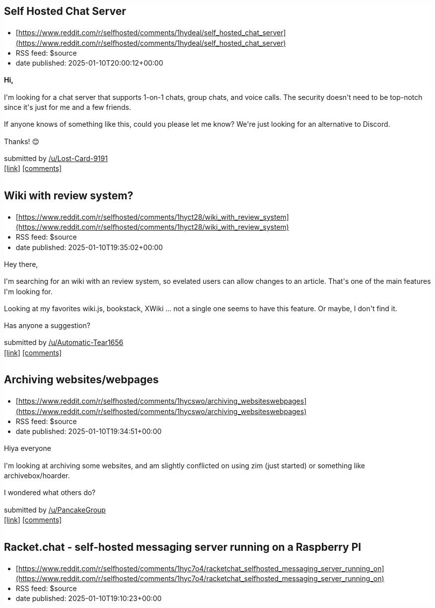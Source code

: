 ## Self Hosted Chat Server
 - [https://www.reddit.com/r/selfhosted/comments/1hydeal/self_hosted_chat_server](https://www.reddit.com/r/selfhosted/comments/1hydeal/self_hosted_chat_server)
 - RSS feed: $source
 - date published: 2025-01-10T20:00:12+00:00

<div class="md"><p><strong>Hi,</strong></p> <p>I&#39;m looking for a chat server that supports 1-on-1 chats, group chats, and voice calls. The security doesn&#39;t need to be top-notch since it&#39;s just for me and a few friends.</p> <p>If anyone knows of something like this, could you please let me know? We&#39;re just looking for an alternative to Discord.</p> <p>Thanks! 😊</p> </div> &#32; submitted by &#32; <a href="https://www.reddit.com/user/Lost-Card-9191"> /u/Lost-Card-9191 </a> <br/> <span><a href="https://www.reddit.com/r/selfhosted/comments/1hydeal/self_hosted_chat_server/">[link]</a></span> &#32; <span><a href="https://www.reddit.com/r/selfhosted/comments/1hydeal/self_hosted_chat_server/">[comments]</a></span>

## Wiki with review system?
 - [https://www.reddit.com/r/selfhosted/comments/1hyct28/wiki_with_review_system](https://www.reddit.com/r/selfhosted/comments/1hyct28/wiki_with_review_system)
 - RSS feed: $source
 - date published: 2025-01-10T19:35:02+00:00

<div class="md"><p>Hey there,</p> <p>I&#39;m searching for an wiki with an review system, so evelated users can allow changes to an article. That&#39;s one of the main features I&#39;m looking for.</p> <p>Looking at my favorites wiki.js, bookstack, XWiki ... not a single one seems to have this feature. Or maybe, I don&#39;t find it.</p> <p>Has anyone a suggestion?</p> </div> &#32; submitted by &#32; <a href="https://www.reddit.com/user/Automatic-Tear1656"> /u/Automatic-Tear1656 </a> <br/> <span><a href="https://www.reddit.com/r/selfhosted/comments/1hyct28/wiki_with_review_system/">[link]</a></span> &#32; <span><a href="https://www.reddit.com/r/selfhosted/comments/1hyct28/wiki_with_review_system/">[comments]</a></span>

## Archiving websites/webpages
 - [https://www.reddit.com/r/selfhosted/comments/1hycswo/archiving_websiteswebpages](https://www.reddit.com/r/selfhosted/comments/1hycswo/archiving_websiteswebpages)
 - RSS feed: $source
 - date published: 2025-01-10T19:34:51+00:00

<div class="md"><p>Hiya everyone</p> <p>I&#39;m looking at archiving some websites, and am slightly conflicted on using zim (just started) or something like archivebox/hoarder.</p> <p>I wondered what others do?</p> </div> &#32; submitted by &#32; <a href="https://www.reddit.com/user/PancakeGroup"> /u/PancakeGroup </a> <br/> <span><a href="https://www.reddit.com/r/selfhosted/comments/1hycswo/archiving_websiteswebpages/">[link]</a></span> &#32; <span><a href="https://www.reddit.com/r/selfhosted/comments/1hycswo/archiving_websiteswebpages/">[comments]</a></span>

## Racket.chat - self-hosted messaging server running on a Raspberry PI
 - [https://www.reddit.com/r/selfhosted/comments/1hyc7o4/racketchat_selfhosted_messaging_server_running_on](https://www.reddit.com/r/selfhosted/comments/1hyc7o4/racketchat_selfhosted_messaging_server_running_on)
 - RSS feed: $source
 - date published: 2025-01-10T19:10:23+00:00
